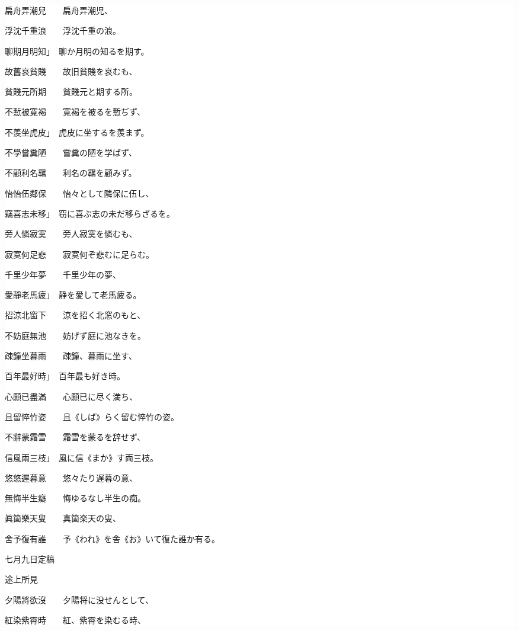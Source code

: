 扁舟弄潮兒　　扁舟弄潮児、

浮沈千重浪　　浮沈千重の浪。

聊期月明知」　聊か月明の知るを期す。

故舊哀貧賤　　故旧貧賤を哀むも、

貧賤元所期　　貧賤元と期する所。

不慙被寛褐　　寛褐を被るを慙ぢず、

不羨坐虎皮」　虎皮に坐するを羨まず。

不學嘗糞陋　　嘗糞の陋を学ばず、

不顧利名羈　　利名の羈を顧みず。

怡怡伍鄰保　　怡々として隣保に伍し、

竊喜志未移」　窃に喜ぶ志の未だ移らざるを。

旁人憐寂寞　　旁人寂寞を憐むも、

寂寞何足悲　　寂寞何ぞ悲むに足らむ。

千里少年夢　　千里少年の夢、

愛靜老馬疲」　静を愛して老馬疲る。

招涼北窗下　　涼を招く北窓のもと、

不妨庭無池　　妨げず庭に池なきを。

疎鐘坐暮雨　　疎鐘、暮雨に坐す、

百年最好時」　百年最も好き時。

心願已盡滿　　心願已に尽く満ち、

且留悴竹姿　　且《しば》らく留む悴竹の姿。

不辭蒙霜雪　　霜雪を蒙るを辞せず、

信風兩三枝」　風に信《まか》す両三枝。

悠悠遲暮意　　悠々たり遅暮の意、

無悔半生癡　　悔ゆるなし半生の痴。

眞箇樂天叟　　真箇楽天の叟、

舍予復有誰　　予《われ》を舎《お》いて復た誰か有る。

七月九日定稿




途上所見



夕陽將欲沒　　夕陽将に没せんとして、

紅染紫霄時　　紅、紫霄を染むる時、
